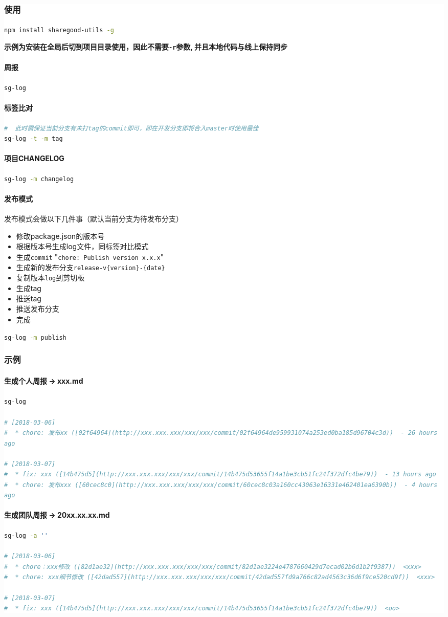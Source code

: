 ### 使用
```bash
npm install sharegood-utils -g
```
**示例为安装在全局后切到项目目录使用，因此不需要`-r`参数, 并且本地代码与线上保持同步**
#### 周报
```bash
sg-log
```
#### 标签比对
 ```bash
#  此时需保证当前分支有未打tag的commit即可，即在开发分支即将合入master时使用最佳
sg-log -t -m tag
 ```
#### 项目CHANGELOG
```bash
sg-log -m changelog
```
#### 发布模式
发布模式会做以下几件事（默认当前分支为待发布分支）
* 修改package.json的版本号
* 根据版本号生成log文件，同标签对比模式
* 生成`commit` "`chore: Publish version x.x.x`"
* 生成新的发布分支`release-v{version}-{date}`
* 复制版本`log`到剪切板
* 生成tag
* 推送tag
* 推送发布分支
* 完成
```bash
sg-log -m publish
```

### 示例
#### 生成个人周报  ->  xxx.md
```bash
sg-log

# [2018-03-06]
#  * chore: 发布xx ([02f64964](http://xxx.xxx.xxx/xxx/xxx/commit/02f64964de959931074a253ed0ba185d96704c3d))  - 26 hours ago

# [2018-03-07]
#  * fix: xxx ([14b475d5](http://xxx.xxx.xxx/xxx/xxx/commit/14b475d53655f14a1be3cb51fc24f372dfc4be79))  - 13 hours ago
#  * chore: 发布xxx ([60cec8c0](http://xxx.xxx.xxx/xxx/xxx/commit/60cec8c03a160cc43063e16331e462401ea6390b))  - 4 hours ago
```

#### 生成团队周报  ->  20xx.xx.xx.md
```bash
sg-log -a ''

# [2018-03-06]
#  * chore：xxx修改 ([82d1ae32](http://xxx.xxx.xxx/xxx/xxx/commit/82d1ae3224e4787660429d7ecad02b6d1b2f9387))  <xxx>
#  * chore: xxx细节修改 ([42dad557](http://xxx.xxx.xxx/xxx/xxx/commit/42dad557fd9a766c82ad4563c36d6f9ce520cd9f))  <xxx>

# [2018-03-07]
#  * fix: xxx ([14b475d5](http://xxx.xxx.xxx/xxx/xxx/commit/14b475d53655f14a1be3cb51fc24f372dfc4be79))  <oo>
```
